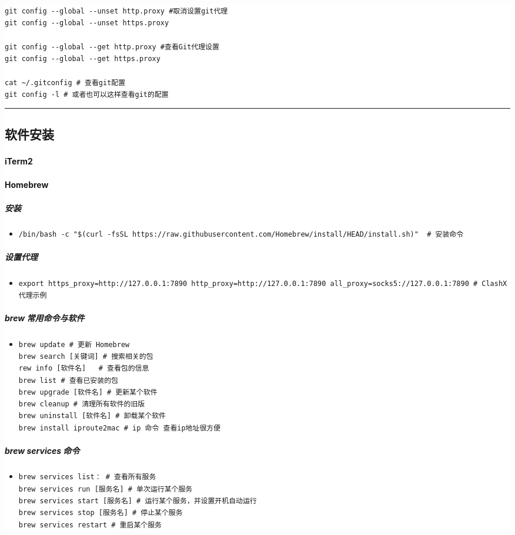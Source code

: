   ```
  git config --global --unset http.proxy #取消设置git代理
  git config --global --unset https.proxy
  
  git config --global --get http.proxy #查看Git代理设置
  git config --global --get https.proxy
  
  cat ~/.gitconfig # 查看git配置
  git config -l # 或者也可以这样查看git的配置
  ```

------

## 软件安装

#### iTerm2

#### Homebrew

##### 安装

- ```
  /bin/bash -c "$(curl -fsSL https://raw.githubusercontent.com/Homebrew/install/HEAD/install.sh)"  # 安装命令
  ```

##### 设置代理

- ```
  export https_proxy=http://127.0.0.1:7890 http_proxy=http://127.0.0.1:7890 all_proxy=socks5://127.0.0.1:7890 # ClashX 代理示例
  ```

##### brew 常用命令与软件

- ```
  brew update # 更新 Homebrew
  brew search [关键词] # 搜索相关的包
  rew info [软件名]   # 查看包的信息
  brew list # 查看已安装的包
  brew upgrade [软件名] # 更新某个软件
  brew cleanup # 清理所有软件的旧版
  brew uninstall [软件名] # 卸载某个软件
  brew install iproute2mac # ip 命令 查看ip地址很方便
  ```

##### brew services 命令

- ```
  brew services list： # 查看所有服务 
  brew services run [服务名] # 单次运行某个服务
  brew services start [服务名] # 运行某个服务，并设置开机自动运行
  brew services stop [服务名] # 停止某个服务
  brew services restart # 重启某个服务
  ```
